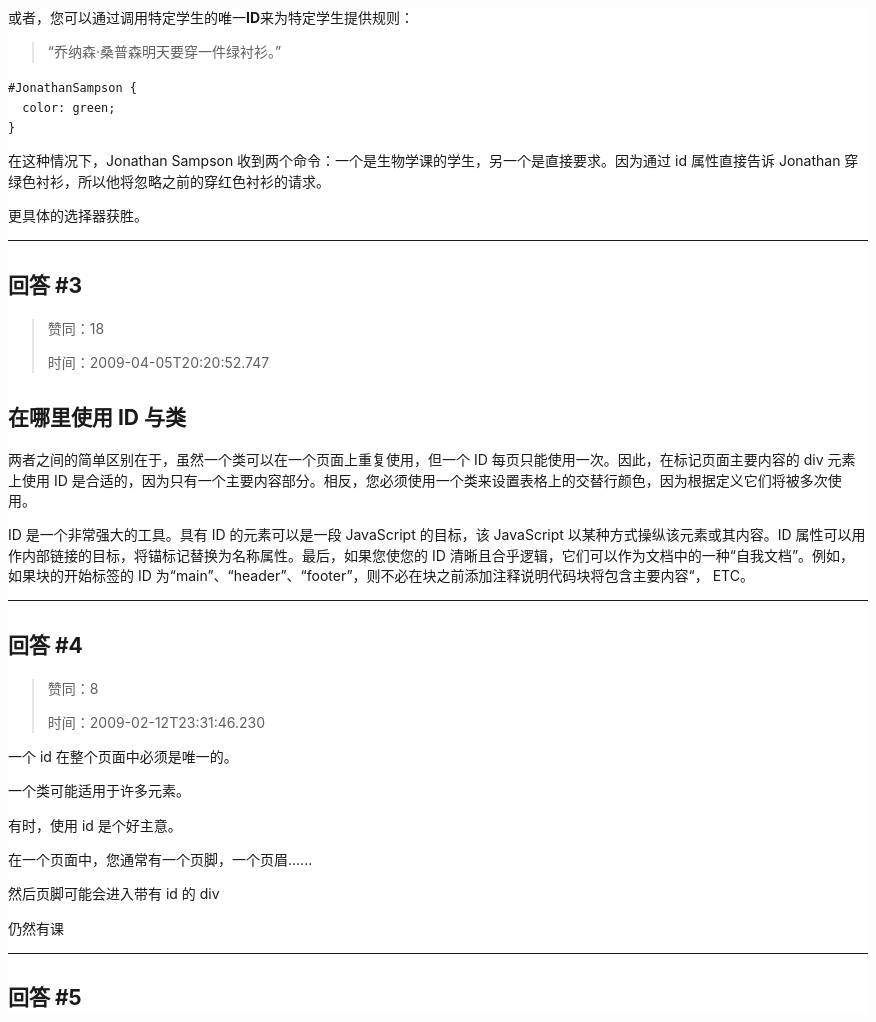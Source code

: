 或者，您可以通过调用特定学生的唯一**ID**来为特定学生提供规则：

> “乔纳森·桑普森明天要穿一件绿衬衫。”

```
#JonathanSampson {
  color: green;
} 
```

在这种情况下，Jonathan Sampson 收到两个命令：一个是生物学课的学生，另一个是直接要求。因为通过 id 属性直接告诉 Jonathan 穿绿色衬衫，所以他将忽略之前的穿红色衬衫的请求。

更具体的选择器获胜。

* * *

## 回答 #3

> 赞同：18
> 
> 时间：2009-04-05T20:20:52.747

## 在哪里使用 ID 与类

两者之间的简单区别在于，虽然一个类可以在一个页面上重复使用，但一个 ID 每页只能使用一次。因此，在标记页面主要内容的 div 元素上使用 ID 是合适的，因为只有一个主要内容部分。相反，您必须使用一个类来设置表格上的交替行颜色，因为根据定义它们将被多次使用。

ID 是一个非常强大的工具。具有 ID 的元素可以是一段 JavaScript 的目标，该 JavaScript 以某种方式操纵该元素或其内容。ID 属性可以用作内部链接的目标，将锚标记替换为名称属性。最后，如果您使您的 ID 清晰且合乎逻辑，它们可以作为文档中的一种“自我文档”。例如，如果块的开始标签的 ID 为“main”、“header”、“footer”，则不必在块之前添加注释说明代码块将包含主要内容“， ETC。

* * *

## 回答 #4

> 赞同：8
> 
> 时间：2009-02-12T23:31:46.230

一个 id 在整个页面中必须是唯一的。

一个类可能适用于许多元素。

有时，使用 id 是个好主意。

在一个页面中，您通常有一个页脚，一个页眉......

然后页脚可能会进入带有 id 的 div

> <div id="footer" class="...">

仍然有课

* * *

## 回答 #5
